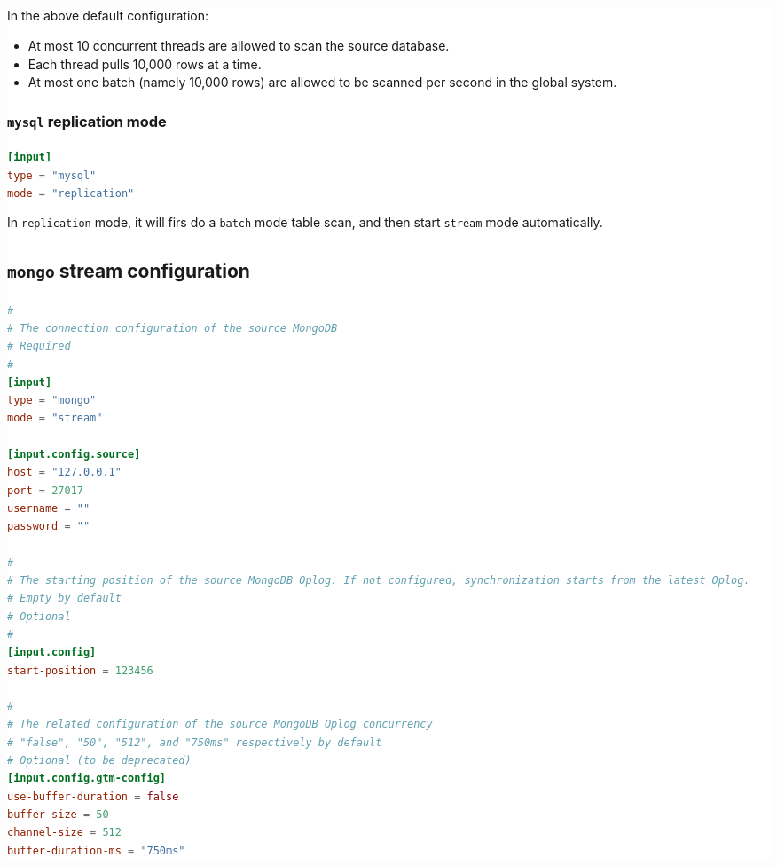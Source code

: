 In the above default configuration:

- At most 10 concurrent threads are allowed to scan the source database.
- Each thread pulls 10,000 rows at a time.
- At most one batch (namely 10,000 rows) are allowed to be scanned per second in the global system. 

### `mysql` replication mode

```toml
[input]
type = "mysql"
mode = "replication"
```

In `replication` mode, it will firs do a `batch` mode table scan, and then start `stream` mode automatically. 

## `mongo` stream configuration

```toml
#
# The connection configuration of the source MongoDB
# Required
#
[input]
type = "mongo"
mode = "stream"

[input.config.source]
host = "127.0.0.1"
port = 27017
username = ""
password = ""

#
# The starting position of the source MongoDB Oplog. If not configured, synchronization starts from the latest Oplog.
# Empty by default
# Optional
#
[input.config]
start-position = 123456

#
# The related configuration of the source MongoDB Oplog concurrency
# "false", "50", "512", and "750ms" respectively by default
# Optional (to be deprecated)
[input.config.gtm-config]
use-buffer-duration = false
buffer-size = 50
channel-size = 512
buffer-duration-ms = "750ms"
```
